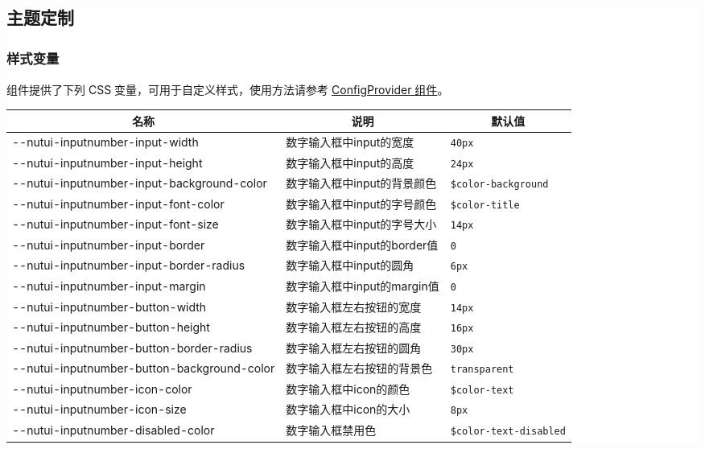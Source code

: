 ## 主题定制

### 样式变量

组件提供了下列 CSS 变量，可用于自定义样式，使用方法请参考 [ConfigProvider 组件](/docs/component/common/ConfigProvider)。

| 名称 | 说明 | 默认值 |
| --- | --- | --- |
| \--nutui-inputnumber-input-width | 数字输入框中input的宽度 | `40px` |
| \--nutui-inputnumber-input-height | 数字输入框中input的高度 | `24px` |
| \--nutui-inputnumber-input-background-color | 数字输入框中input的背景颜色 | `$color-background` |
| \--nutui-inputnumber-input-font-color | 数字输入框中input的字号颜色 | `$color-title` |
| \--nutui-inputnumber-input-font-size | 数字输入框中input的字号大小 | `14px` |
| \--nutui-inputnumber-input-border | 数字输入框中input的border值 | `0` |
| \--nutui-inputnumber-input-border-radius | 数字输入框中input的圆角 | `6px` |
| \--nutui-inputnumber-input-margin | 数字输入框中input的margin值 | `0` |
| \--nutui-inputnumber-button-width | 数字输入框左右按钮的宽度 | `14px` |
| \--nutui-inputnumber-button-height | 数字输入框左右按钮的高度 | `16px` |
| \--nutui-inputnumber-button-border-radius | 数字输入框左右按钮的圆角 | `30px` |
| \--nutui-inputnumber-button-background-color | 数字输入框左右按钮的背景色 | `transparent` |
| \--nutui-inputnumber-icon-color | 数字输入框中icon的颜色 | `$color-text` |
| \--nutui-inputnumber-icon-size | 数字输入框中icon的大小 | `8px` |
| \--nutui-inputnumber-disabled-color | 数字输入框禁用色 | `$color-text-disabled` |
